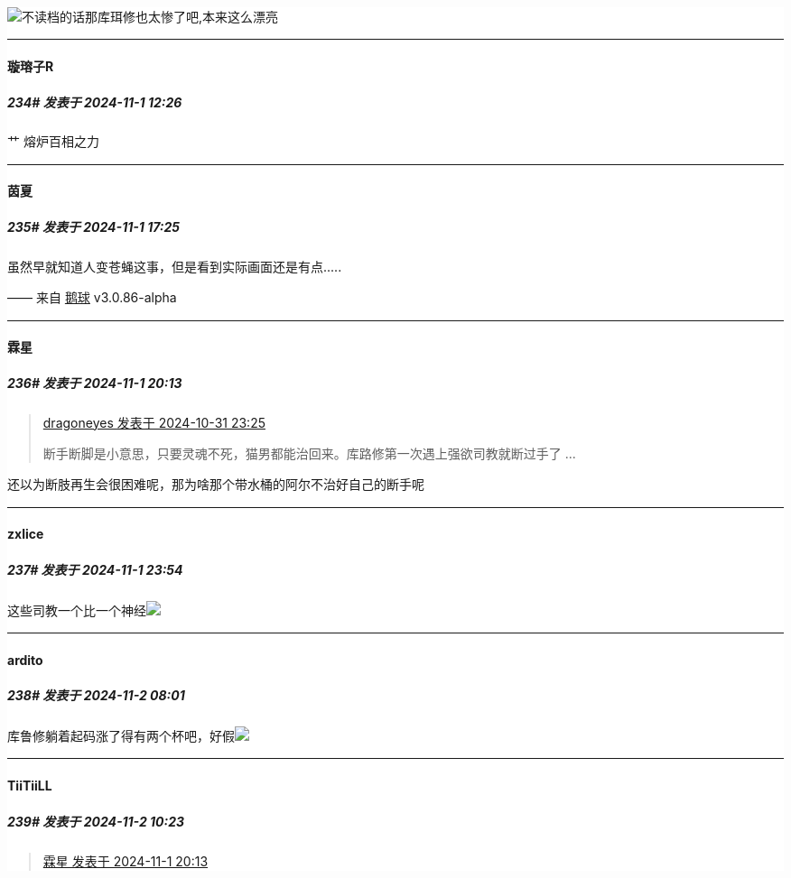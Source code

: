 <img src="https://static.saraba1st.com/image/smiley/face2017/009.gif" referrerpolicy="no-referrer">不读档的话那库珥修也太惨了吧,本来这么漂亮


*****

####  璇瑢子R  
##### 234#       发表于 2024-11-1 12:26

艹
熔炉百相之力


*****

####  茵夏  
##### 235#       发表于 2024-11-1 17:25

虽然早就知道人变苍蝇这事，但是看到实际画面还是有点.....

—— 来自 [鹅球](https://www.pgyer.com/xfPejhuq) v3.0.86-alpha


*****

####  霖星  
##### 236#       发表于 2024-11-1 20:13

<blockquote><a href="httphttps://bbs.saraba1st.com/2b/forum.php?mod=redirect&amp;goto=findpost&amp;pid=66590562&amp;ptid=2125538" target="_blank">dragoneyes 发表于 2024-10-31 23:25</a>

断手断脚是小意思，只要灵魂不死，猫男都能治回来。库路修第一次遇上强欲司教就断过手了 ...</blockquote>
还以为断肢再生会很困难呢，那为啥那个带水桶的阿尔不治好自己的断手呢


*****

####  zxlice  
##### 237#       发表于 2024-11-1 23:54

这些司教一个比一个神经<img src="https://static.saraba1st.com/image/smiley/face2017/003.png" referrerpolicy="no-referrer">


*****

####  ardito  
##### 238#       发表于 2024-11-2 08:01

库鲁修躺着起码涨了得有两个杯吧，好假<img src="https://static.saraba1st.com/image/smiley/face2017/037.png" referrerpolicy="no-referrer">


*****

####  TiiTiiLL  
##### 239#       发表于 2024-11-2 10:23

<blockquote><a href="httphttps://bbs.saraba1st.com/2b/forum.php?mod=redirect&amp;goto=findpost&amp;pid=66597667&amp;ptid=2125538" target="_blank">霖星 发表于 2024-11-1 20:13</a>
